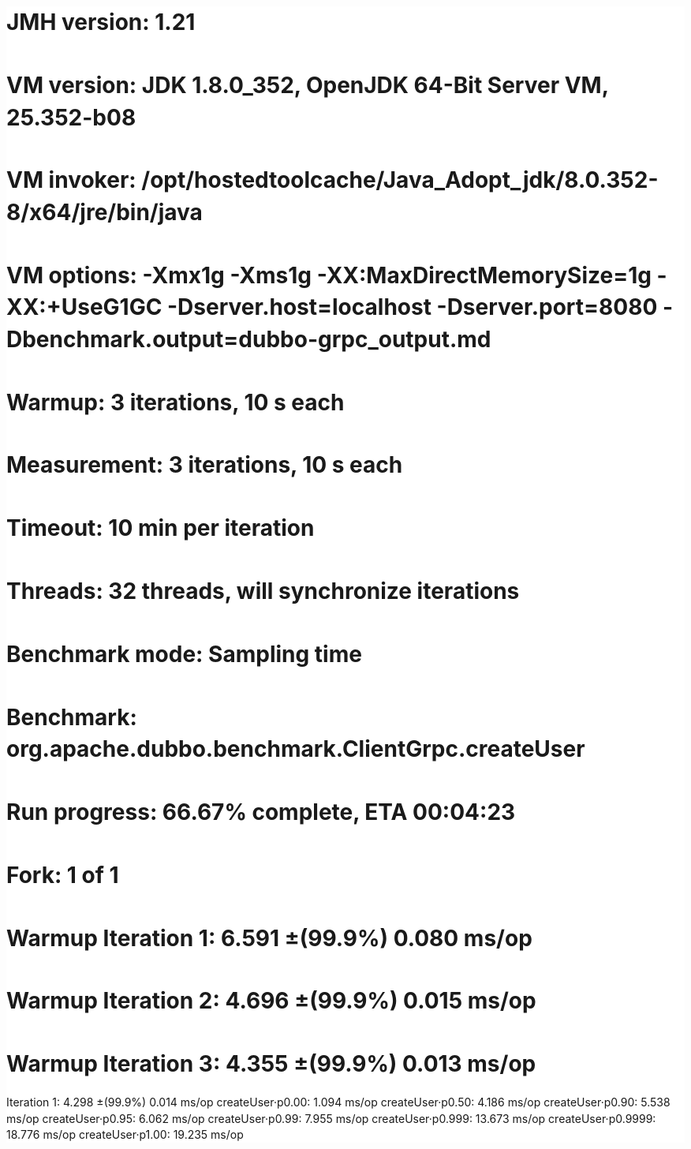 
# JMH version: 1.21
# VM version: JDK 1.8.0_352, OpenJDK 64-Bit Server VM, 25.352-b08
# VM invoker: /opt/hostedtoolcache/Java_Adopt_jdk/8.0.352-8/x64/jre/bin/java
# VM options: -Xmx1g -Xms1g -XX:MaxDirectMemorySize=1g -XX:+UseG1GC -Dserver.host=localhost -Dserver.port=8080 -Dbenchmark.output=dubbo-grpc_output.md
# Warmup: 3 iterations, 10 s each
# Measurement: 3 iterations, 10 s each
# Timeout: 10 min per iteration
# Threads: 32 threads, will synchronize iterations
# Benchmark mode: Sampling time
# Benchmark: org.apache.dubbo.benchmark.ClientGrpc.createUser

# Run progress: 66.67% complete, ETA 00:04:23
# Fork: 1 of 1
# Warmup Iteration   1: 6.591 ±(99.9%) 0.080 ms/op
# Warmup Iteration   2: 4.696 ±(99.9%) 0.015 ms/op
# Warmup Iteration   3: 4.355 ±(99.9%) 0.013 ms/op
Iteration   1: 4.298 ±(99.9%) 0.014 ms/op
                 createUser·p0.00:   1.094 ms/op
                 createUser·p0.50:   4.186 ms/op
                 createUser·p0.90:   5.538 ms/op
                 createUser·p0.95:   6.062 ms/op
                 createUser·p0.99:   7.955 ms/op
                 createUser·p0.999:  13.673 ms/op
                 createUser·p0.9999: 18.776 ms/op
                 createUser·p1.00:   19.235 ms/op
